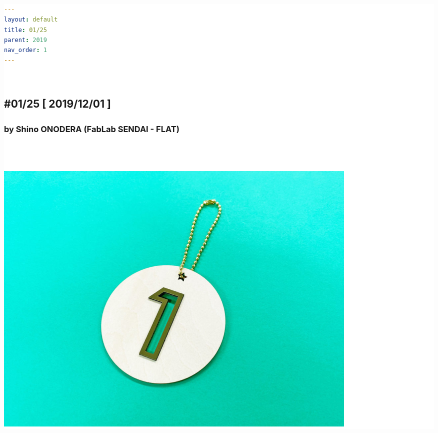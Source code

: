 ```yaml
---
layout: default
title: 01/25
parent: 2019
nav_order: 1
---
```


<br>

## **#01/25 [ 2019/12/01 ]**<br>
### by Shino ONODERA (FabLab SENDAI - FLAT)
<br><br>

<img src="../assets/2019/1201/01.jpg" width="680" alt="hi" class="inline"/>

<br>
